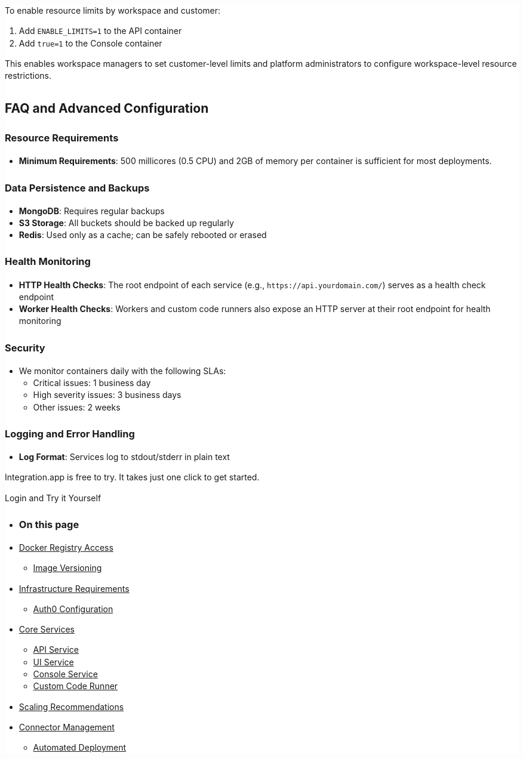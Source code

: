 To enable resource limits by workspace and customer:

1. Add `ENABLE_LIMITS=1` to the API container
2. Add `true=1` to the Console container

This enables workspace managers to set customer-level limits and platform administrators to configure workspace-level resource restrictions.

## FAQ and Advanced Configuration

### Resource Requirements

- **Minimum Requirements**: 500 millicores (0.5 CPU) and 2GB of memory per container is sufficient for most deployments.

### Data Persistence and Backups

- **MongoDB**: Requires regular backups
- **S3 Storage**: All buckets should be backed up regularly
- **Redis**: Used only as a cache; can be safely rebooted or erased

### Health Monitoring

- **HTTP Health Checks**: The root endpoint of each service (e.g., `https://api.yourdomain.com/`) serves as a health check endpoint
- **Worker Health Checks**: Workers and custom code runners also expose an HTTP server at their root endpoint for health monitoring

### Security

- We monitor containers daily with the following SLAs:
  - Critical issues: 1 business day
  - High severity issues: 3 business days
  - Other issues: 2 weeks

### Logging and Error Handling

- **Log Format**: Services log to stdout/stderr in plain text

Integration.app is free to try. It takes just one click to get started.

Login and Try it Yourself

- ### On this page

- [Docker Registry Access](https://console.integration.app/docs/getting-started/self-hosting#docker-registry-access)
  - [Image Versioning](https://console.integration.app/docs/getting-started/self-hosting#image-versioning)
- [Infrastructure Requirements](https://console.integration.app/docs/getting-started/self-hosting#infrastructure-requirements)
  - [Auth0 Configuration](https://console.integration.app/docs/getting-started/self-hosting#auth0-configuration)
- [Core Services](https://console.integration.app/docs/getting-started/self-hosting#core-services)
  - [API Service](https://console.integration.app/docs/getting-started/self-hosting#api-service)
  - [UI Service](https://console.integration.app/docs/getting-started/self-hosting#ui-service)
  - [Console Service](https://console.integration.app/docs/getting-started/self-hosting#console-service)
  - [Custom Code Runner](https://console.integration.app/docs/getting-started/self-hosting#custom-code-runner)
- [Scaling Recommendations](https://console.integration.app/docs/getting-started/self-hosting#scaling-recommendations)
- [Connector Management](https://console.integration.app/docs/getting-started/self-hosting#connector-management)
  - [Automated Deployment](https://console.integration.app/docs/getting-started/self-hosting#automated-deployment)